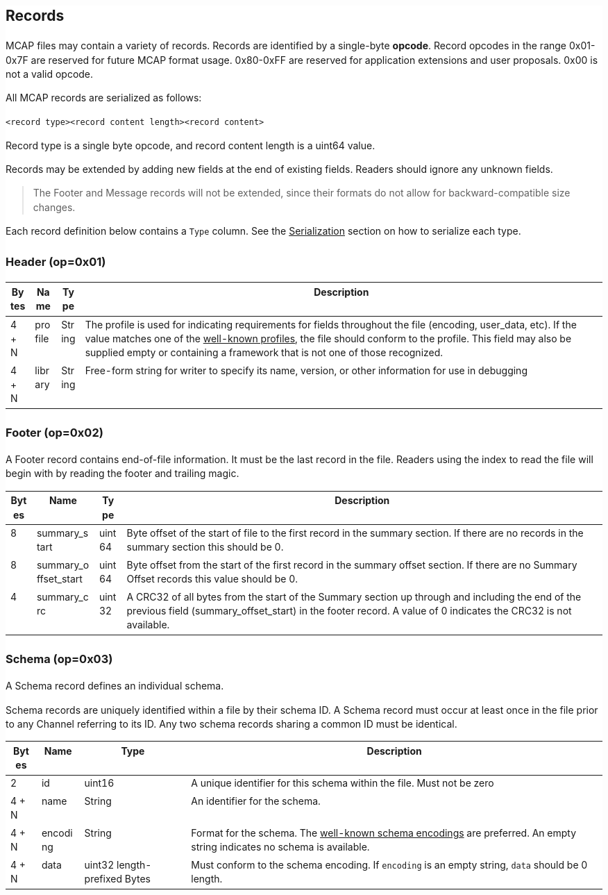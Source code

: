 ## Records

MCAP files may contain a variety of records. Records are identified by a single-byte **opcode**. Record opcodes in the range 0x01-0x7F are reserved for future MCAP format usage. 0x80-0xFF are reserved for application extensions and user proposals. 0x00 is not a valid opcode.

All MCAP records are serialized as follows:

    <record type><record content length><record content>

Record type is a single byte opcode, and record content length is a uint64 value.

Records may be extended by adding new fields at the end of existing fields. Readers should ignore any unknown fields.

> The Footer and Message records will not be extended, since their formats do not allow for backward-compatible size changes.

Each record definition below contains a `Type` column. See the [Serialization](#serialization) section on how to serialize each type.

### Header (op=0x01)

| Bytes | Name    | Type   | Description                                                                                                                                                                                                                                                                                                              |
| ----- | ------- | ------ | ------------------------------------------------------------------------------------------------------------------------------------------------------------------------------------------------------------------------------------------------------------------------------------------------------------------------ |
| 4 + N | profile | String | The profile is used for indicating requirements for fields throughout the file (encoding, user_data, etc). If the value matches one of the [well-known profiles][profiles], the file should conform to the profile. This field may also be supplied empty or containing a framework that is not one of those recognized. |
| 4 + N | library | String | Free-form string for writer to specify its name, version, or other information for use in debugging                                                                                                                                                                                                                      |

### Footer (op=0x02)

A Footer record contains end-of-file information. It must be the last record in the file. Readers using the index to read the file will begin with by reading the footer and trailing magic.

| Bytes | Name                 | Type   | Description                                                                                                                                                                                                       |
| ----- | -------------------- | ------ | ----------------------------------------------------------------------------------------------------------------------------------------------------------------------------------------------------------------- |
| 8     | summary_start        | uint64 | Byte offset of the start of file to the first record in the summary section. If there are no records in the summary section this should be 0.                                                                     |
| 8     | summary_offset_start | uint64 | Byte offset from the start of the first record in the summary offset section. If there are no Summary Offset records this value should be 0.                                                                      |
| 4     | summary_crc          | uint32 | A CRC32 of all bytes from the start of the Summary section up through and including the end of the previous field (summary_offset_start) in the footer record. A value of 0 indicates the CRC32 is not available. |

### Schema (op=0x03)

A Schema record defines an individual schema.

Schema records are uniquely identified within a file by their schema ID. A Schema record must occur at least once in the file prior to any Channel referring to its ID. Any two schema records sharing a common ID must be identical.

| Bytes | Name     | Type                         | Description                                                                                                                                 |
| ----- | -------- | ---------------------------- | ------------------------------------------------------------------------------------------------------------------------------------------- |
| 2     | id       | uint16                       | A unique identifier for this schema within the file. Must not be zero                                                                       |
| 4 + N | name     | String                       | An identifier for the schema.                                                                                                               |
| 4 + N | encoding | String                       | Format for the schema. The [well-known schema encodings][schema_encodings] are preferred. An empty string indicates no schema is available. |
| 4 + N | data     | uint32 length-prefixed Bytes | Must conform to the schema encoding. If `encoding` is an empty string, `data` should be 0 length.                                           |


[compression_formats]: ./registry.md#well-known-compression-formats
[message_encodings]: ./registry.md#well-known-message-encodings
[schema_encodings]: ./registry.md#well-known-schema-encodings
[profiles]: ./registry.md#well-known-profiles
[feature_explanations]: ./notes.md#feature-explanations